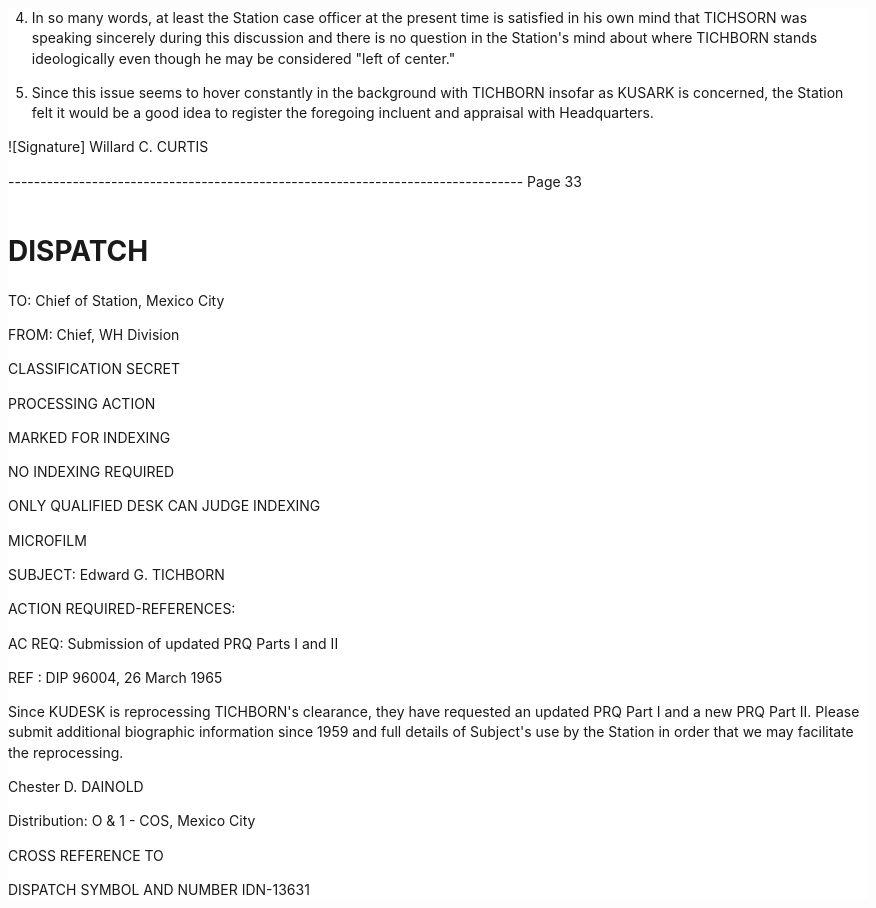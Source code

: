 4. In so many words, at least the Station case officer at the present time is satisfied in his own mind that TICHSORN was speaking sincerely during this discussion and there is no question in the Station's mind about where TICHBORN stands ideologically even though he may be considered "left of center."

5. Since this issue seems to hover constantly in the background with TICHBORN insofar as KUSARK is concerned, the Station felt it would be a good idea to register the foregoing incluent and appraisal with Headquarters.

![Signature]
Willard C. CURTIS


-------------------------------------------------------------------------------- Page 33

# DISPATCH

TO:
Chief of Station, Mexico City

FROM:
Chief, WH Division

CLASSIFICATION
SECRET

PROCESSING ACTION

MARKED FOR INDEXING

NO INDEXING REQUIRED

ONLY QUALIFIED DESK
CAN JUDGE INDEXING

MICROFILM

SUBJECT:
Edward G. TICHBORN

ACTION REQUIRED-REFERENCES:

AC REQ: Submission of updated PRQ Parts I and II

REF : DIP 96004, 26 March 1965

Since KUDESK is reprocessing TICHBORN's clearance, they have requested an updated PRQ Part I and a new PRQ Part II. Please submit additional biographic information since 1959 and full details of Subject's use by the Station in order that we may facilitate the reprocessing.

Chester D. DAINOLD

Distribution:
O & 1 - COS, Mexico City

CROSS REFERENCE TO

DISPATCH SYMBOL AND NUMBER
IDN-13631
